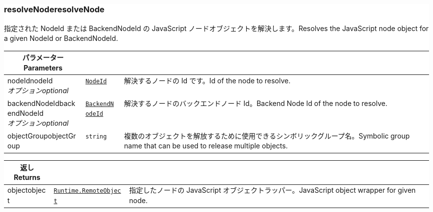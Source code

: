 
### <span data-ttu-id="81fbb-234">resolveNode</span><span class="sxs-lookup"><span data-stu-id="81fbb-234">resolveNode</span></span>
<span data-ttu-id="81fbb-235">指定された NodeId または BackendNodeId の JavaScript ノードオブジェクトを解決します。</span><span class="sxs-lookup"><span data-stu-id="81fbb-235">Resolves the JavaScript node object for a given NodeId or BackendNodeId.</span></span>

<table>
    <thead>
        <tr>
            <th><span data-ttu-id="81fbb-236">パラメーター</span><span class="sxs-lookup"><span data-stu-id="81fbb-236">Parameters</span></span></th>
            <th></th>
            <th></th>
        </tr>
    </thead>
    <tbody>
        <tr>
            <td><span data-ttu-id="81fbb-237">nodeId</span><span class="sxs-lookup"><span data-stu-id="81fbb-237">nodeId</span></span> <br/> <i><span data-ttu-id="81fbb-238">オプション</span><span class="sxs-lookup"><span data-stu-id="81fbb-238">optional</span></span></i></td>
            <td><a href="#nodeid"><code class="flyout">NodeId</code></a></td>
            <td><span data-ttu-id="81fbb-239">解決するノードの Id です。</span><span class="sxs-lookup"><span data-stu-id="81fbb-239">Id of the node to resolve.</span></span></td>
        </tr>
        <tr>
            <td><span data-ttu-id="81fbb-240">backendNodeId</span><span class="sxs-lookup"><span data-stu-id="81fbb-240">backendNodeId</span></span> <br/> <i><span data-ttu-id="81fbb-241">オプション</span><span class="sxs-lookup"><span data-stu-id="81fbb-241">optional</span></span></i></td>
            <td><a href="#backendnodeid"><code class="flyout">BackendNodeId</code></a></td>
            <td><span data-ttu-id="81fbb-242">解決するノードのバックエンドノード Id。</span><span class="sxs-lookup"><span data-stu-id="81fbb-242">Backend Node Id of the node to resolve.</span></span></td>
        </tr>
        <tr>
            <td><span data-ttu-id="81fbb-243">objectGroup</span><span class="sxs-lookup"><span data-stu-id="81fbb-243">objectGroup</span></span></td>
            <td><code class="flyout">string</code></td>
            <td><span data-ttu-id="81fbb-244">複数のオブジェクトを解放するために使用できるシンボリックグループ名。</span><span class="sxs-lookup"><span data-stu-id="81fbb-244">Symbolic group name that can be used to release multiple objects.</span></span></td>
        </tr>
    </tbody>
</table>
<table>
    <thead>
        <tr>
            <th><span data-ttu-id="81fbb-245">返し</span><span class="sxs-lookup"><span data-stu-id="81fbb-245">Returns</span></span></th>
            <th></th>
            <th></th>
        </tr>
    </thead>
    <tbody>
        <tr>
            <td><span data-ttu-id="81fbb-246">object</span><span class="sxs-lookup"><span data-stu-id="81fbb-246">object</span></span></td>
            <td><a href="runtime.md#remoteobject"><code class="flyout">Runtime.RemoteObject</code></a></td>
            <td><span data-ttu-id="81fbb-247">指定したノードの JavaScript オブジェクトラッパー。</span><span class="sxs-lookup"><span data-stu-id="81fbb-247">JavaScript object wrapper for given node.</span></span></td>
        </tr>
    </tbody>
</table>
</p>